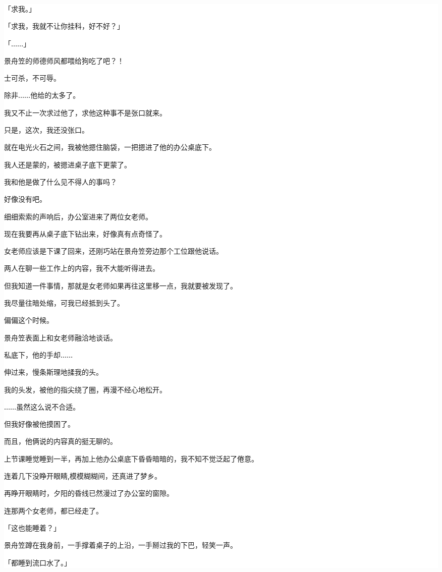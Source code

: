 「求我。」

「求我，我就不让你挂科，好不好？」

「……」

景舟笠的师德师风都喂给狗吃了吧？！

士可杀，不可辱。

除非……他给的太多了。

我又不止一次求过他了，求他这种事不是张口就来。

只是，这次，我还没张口。

就在电光火石之间，我被他摁住脑袋，一把摁进了他的办公桌底下。

我人还是蒙的，被摁进桌子底下更蒙了。

我和他是做了什么见不得人的事吗？

好像没有吧。

细细索索的声响后，办公室进来了两位女老师。

现在我要再从桌子底下钻出来，好像真有点奇怪了。

女老师应该是下课了回来，还刚巧站在景舟笠旁边那个工位跟他说话。

两人在聊一些工作上的内容，我不大能听得进去。

但我知道一件事情，那就是女老师如果再往这里移一点，我就要被发现了。

我尽量往暗处缩，可我已经抵到头了。

偏偏这个时候。

景舟笠表面上和女老师融洽地谈话。

私底下，他的手却……

伸过来，慢条斯理地揉我的头。

我的头发，被他的指尖绕了圈，再漫不经心地松开。

……虽然这么说不合适。

但我好像被他摸困了。

而且，他俩说的内容真的挺无聊的。

上节课睡觉睡到一半，再加上他办公桌底下昏昏暗暗的，我不知不觉泛起了倦意。

连着几下没睁开眼睛,模模糊糊间，还真进了梦乡。

再睁开眼睛时，夕阳的昏线已然漫过了办公室的窗隙。

连那两个女老师，都已经走了。

「这也能睡着？」

景舟笠蹲在我身前，一手撑着桌子的上沿，一手掰过我的下巴，轻笑一声。

「都睡到流口水了。」
